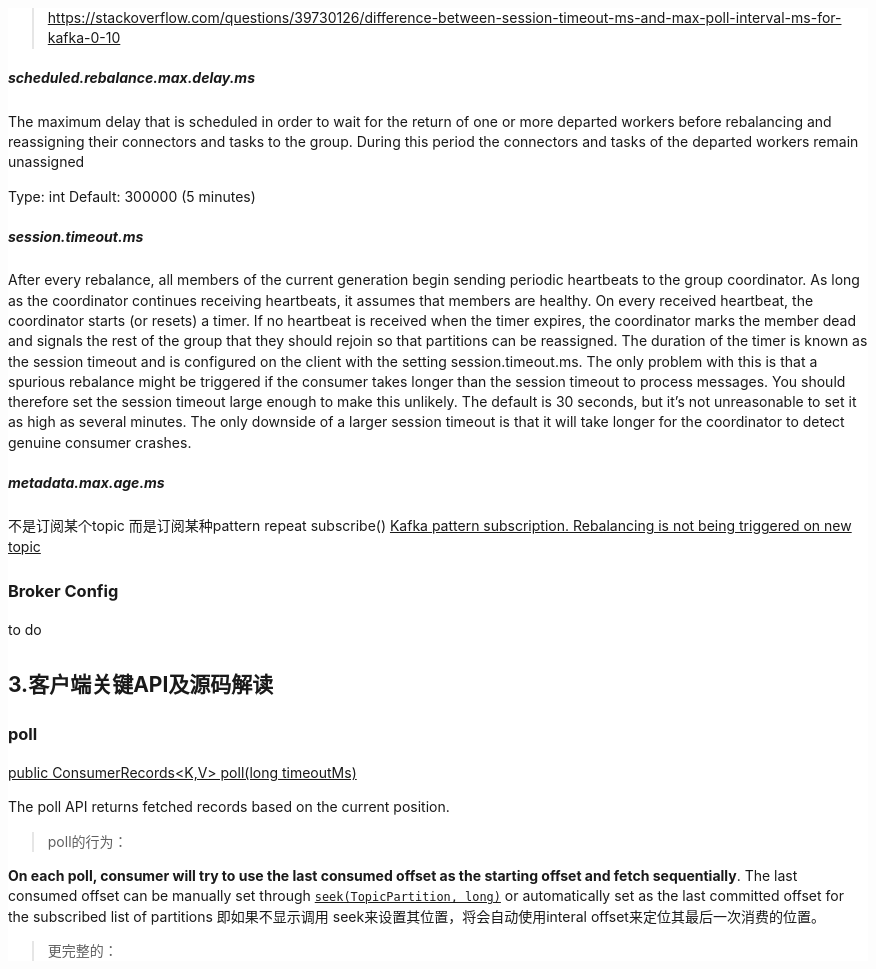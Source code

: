> https://stackoverflow.com/questions/39730126/difference-between-session-timeout-ms-and-max-poll-interval-ms-for-kafka-0-10

##### scheduled.rebalance.max.delay.ms
The maximum delay that is scheduled in order to wait for the return of one or more departed workers before rebalancing and reassigning their connectors and tasks to the group. During this period the connectors and tasks of the departed workers remain unassigned

Type:	int
Default:	300000 (5 minutes)

##### session.timeout.ms
 After every rebalance, all members of the current generation begin sending periodic heartbeats to the group coordinator. As long as the coordinator continues receiving heartbeats, it assumes that members are healthy. On every received heartbeat, the coordinator starts (or resets) a timer. If no heartbeat is received when the timer expires, the coordinator marks the member dead and signals the rest of the group that they should rejoin so that partitions can be reassigned. The duration of the timer is known as the session timeout and is configured on the client with the setting session.timeout.ms. 
  The only problem with this is that a spurious rebalance might be triggered if the consumer takes longer than the session timeout to process messages. You should therefore set the session timeout large enough to make this unlikely. The default is 30 seconds, but it’s not unreasonable to set it as high as several minutes. The only downside of a larger session timeout is that it will take longer for the coordinator to detect genuine consumer crashes.

##### metadata.max.age.ms
不是订阅某个topic 而是订阅某种pattern
repeat subscribe()
[Kafka pattern subscription. Rebalancing is not being triggered on new topic](https://stackoverflow.com/questions/38754865/kafka-pattern-subscription-rebalancing-is-not-being-triggered-on-new-topic/66758840#66758840)

### Broker Config
to do

## 3.客户端关键API及源码解读

### poll
[public ConsumerRecords<K,V> poll(long timeoutMs)](https://kafka.apache.org/10/javadoc/org/apache/kafka/clients/consumer/KafkaConsumer.html#poll-long-)

The poll API returns fetched records based on the current position. 

> poll的行为：

**On each poll, consumer will try to use the last consumed offset as the starting offset and fetch sequentially**. The last consumed offset can be manually set through [`seek(TopicPartition, long)`](https://kafka.apache.org/10/javadoc/org/apache/kafka/clients/consumer/KafkaConsumer.html#seek-org.apache.kafka.common.TopicPartition-long-) or automatically set as the last committed offset for the subscribed list of partitions 即如果不显示调用 seek来设置其位置，将会自动使用interal offset来定位其最后一次消费的位置。

> 更完整的：
